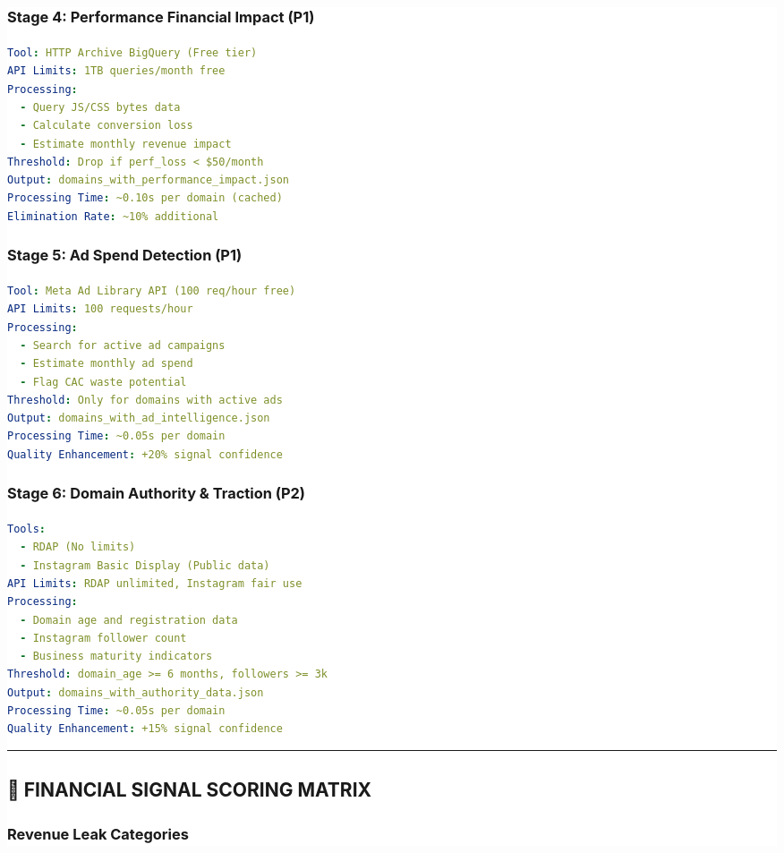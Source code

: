 ### Stage 4: Performance Financial Impact (P1)

```yaml
Tool: HTTP Archive BigQuery (Free tier)
API Limits: 1TB queries/month free
Processing:
  - Query JS/CSS bytes data
  - Calculate conversion loss
  - Estimate monthly revenue impact
Threshold: Drop if perf_loss < $50/month
Output: domains_with_performance_impact.json
Processing Time: ~0.10s per domain (cached)
Elimination Rate: ~10% additional
```

### Stage 5: Ad Spend Detection (P1)

```yaml
Tool: Meta Ad Library API (100 req/hour free)
API Limits: 100 requests/hour
Processing:
  - Search for active ad campaigns
  - Estimate monthly ad spend
  - Flag CAC waste potential
Threshold: Only for domains with active ads
Output: domains_with_ad_intelligence.json
Processing Time: ~0.05s per domain
Quality Enhancement: +20% signal confidence
```

### Stage 6: Domain Authority & Traction (P2)

```yaml
Tools:
  - RDAP (No limits)
  - Instagram Basic Display (Public data)
API Limits: RDAP unlimited, Instagram fair use
Processing:
  - Domain age and registration data
  - Instagram follower count
  - Business maturity indicators
Threshold: domain_age >= 6 months, followers >= 3k
Output: domains_with_authority_data.json
Processing Time: ~0.05s per domain
Quality Enhancement: +15% signal confidence
```

---

## 🎯 FINANCIAL SIGNAL SCORING MATRIX

### Revenue Leak Categories
